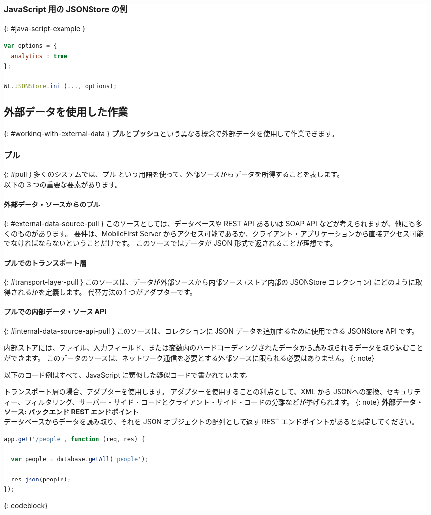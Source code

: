 ### JavaScript 用の JSONStore の例
{: #java-script-example }
```javascript
var options = {
  analytics : true
};

WL.JSONStore.init(..., options);
```

## 外部データを使用した作業
{: #working-with-external-data }
**プル**と**プッシュ**という異なる概念で外部データを使用して作業できます。

### プル
{: #pull }
多くのシステムでは、プル という用語を使って、外部ソースからデータを所得することを表します。  
以下の 3 つの重要な要素があります。

#### 外部データ・ソースからのプル
{: #external-data-source-pull }
このソースとしては、データベースや REST API あるいは SOAP API などが考えられますが、他にも多くのものがあります。 要件は、MobileFirst Server からアクセス可能であるか、クライアント・アプリケーションから直接アクセス可能でなければならないということだけです。 このソースではデータが JSON 形式で返されることが理想です。

#### プルでのトランスポート層
{: #transport-layer-pull }
このソースは、データが外部ソースから内部ソース (ストア内部の JSONStore コレクション) にどのように取得されるかを定義します。 代替方法の 1 つがアダプターです。

#### プルでの内部データ・ソース API
{: #internal-data-source-api-pull }
このソースは、コレクションに JSON データを追加するために使用できる JSONStore API です。

内部ストアには、ファイル、入力フィールド、または変数内のハードコーディングされたデータから読み取られるデータを取り込むことができます。 このデータのソースは、ネットワーク通信を必要とする外部ソースに限られる必要はありません。
{: note}

以下のコード例はすべて、JavaScript に類似した疑似コードで書かれています。

トランスポート層の場合、アダプターを使用します。 アダプターを使用することの利点として、XML から JSONへの変換、セキュリティー、フィルタリング、サーバー・サイド・コードとクライアント・サイド・コードの分離などが挙げられます。
{: note}
**外部データ・ソース: バックエンド REST エンドポイント**  
データベースからデータを読み取り、それを JSON オブジェクトの配列として返す REST エンドポイントがあると想定してください。

```javascript
app.get('/people', function (req, res) {

  var people = database.getAll('people');

  res.json(people);
});
```
{: codeblock}
